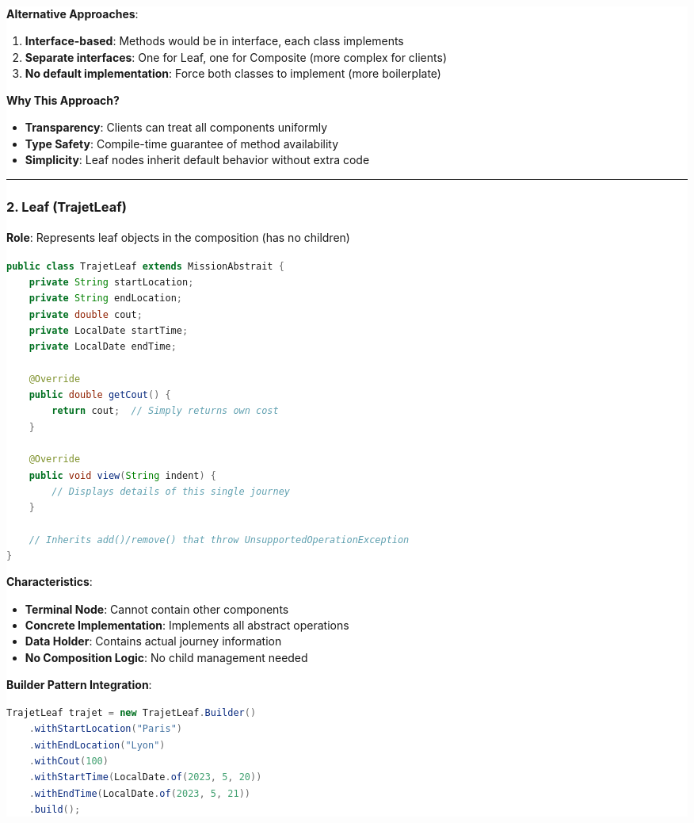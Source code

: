 **Alternative Approaches**:
1. **Interface-based**: Methods would be in interface, each class implements
2. **Separate interfaces**: One for Leaf, one for Composite (more complex for clients)
3. **No default implementation**: Force both classes to implement (more boilerplate)

**Why This Approach?**
- **Transparency**: Clients can treat all components uniformly
- **Type Safety**: Compile-time guarantee of method availability
- **Simplicity**: Leaf nodes inherit default behavior without extra code

---

### 2. Leaf (TrajetLeaf)

**Role**: Represents leaf objects in the composition (has no children)

```java
public class TrajetLeaf extends MissionAbstrait {
    private String startLocation;
    private String endLocation;
    private double cout;
    private LocalDate startTime;
    private LocalDate endTime;
    
    @Override
    public double getCout() {
        return cout;  // Simply returns own cost
    }
    
    @Override
    public void view(String indent) {
        // Displays details of this single journey
    }
    
    // Inherits add()/remove() that throw UnsupportedOperationException
}
```

**Characteristics**:
- **Terminal Node**: Cannot contain other components
- **Concrete Implementation**: Implements all abstract operations
- **Data Holder**: Contains actual journey information
- **No Composition Logic**: No child management needed

**Builder Pattern Integration**:
```java
TrajetLeaf trajet = new TrajetLeaf.Builder()
    .withStartLocation("Paris")
    .withEndLocation("Lyon")
    .withCout(100)
    .withStartTime(LocalDate.of(2023, 5, 20))
    .withEndTime(LocalDate.of(2023, 5, 21))
    .build();
```
